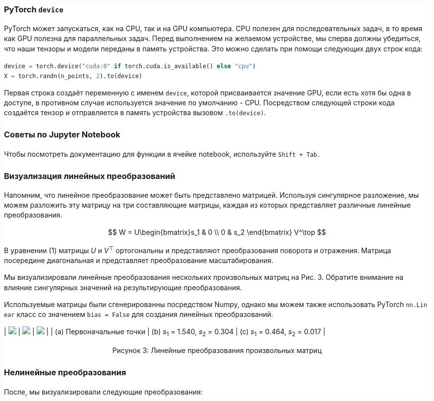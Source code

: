 
### PyTorch `device`



PyTorch может запускаться, как на CPU, так и на GPU компьютера. CPU полезен для последовательных задач, в то время как GPU полезна для параллельных задач. Перед выполнением на желаемом устройстве, мы сперва должны убедиться, что наши тензоры и модели переданы в память устройства. Это можно сделать при помощи следующих двух строк кода:

```python
device = torch.device("cuda:0" if torch.cuda.is_available() else "cpu")
X = torch.randn(n_points, 2).to(device)
```

Первая строка создаёт переменную с именем  `device`, которой присваивается значение GPU, если есть хотя бы одна в доступе, в противном случае используется значение по умолчанию - CPU. Посредством следующей строки кода создаётся тензор и отправляется в память устройства вызовом `.to(device)`.


### Советы по Jupyter Notebook


Чтобы посмотреть документацию для функции в ячейке notebook, используйте `Shift + Tab.`



### Визуализация линейных преобразований



Напомним, что линейное преобразование может быть представлено матрицей. Используя сингулярное разложение, мы можем разложить эту матрицу на три составляющие матрицы, каждая из которых представляет различные линейные преобразования.

$$
W = U\begin{bmatrix}s_1 & 0 \\ 0 & s_2 \end{bmatrix} V^\top
$$

В уравнении (1) матрицы $U$ и $V^\top$ ортогональны и представляют преобразования поворота и отражения. Матрица посередине диагональная и представляет преобразование масштабирования.

Мы визуализировали линейные преобразования нескольких произвольных матриц на Рис. 3. Обратите внимание на влияние сингулярных значений на результирующие преобразования.

Используемые матрицы были сгенерированны посредством Numpy, однако мы можем также использовать PyTorch `nn.Linear` класс со значением `bias = False` для создания линейных преобразований.

| ![]({{site.baseurl}}/images/week01/01-3/initial_scatter_lab1.png) | ![]({{site.baseurl}}/images/week01/01-3/matrix_multiplication_lab1.png) | ![]({{site.baseurl}}/images/week01/01-3/matrix_multiplication_lab1_2.png) |
|     (a) Первоначальные точки       |   (b) $s_1$ = 1.540, $s_2$ = 0.304  |   (c) $s_1$ = 0.464, $s_2$ = 0.017    |

<center> Рисунок 3:  Линейные преобразования произвольных матриц </center>



### Нелинейные преобразования



После, мы визуализировали следующие преобразования:
